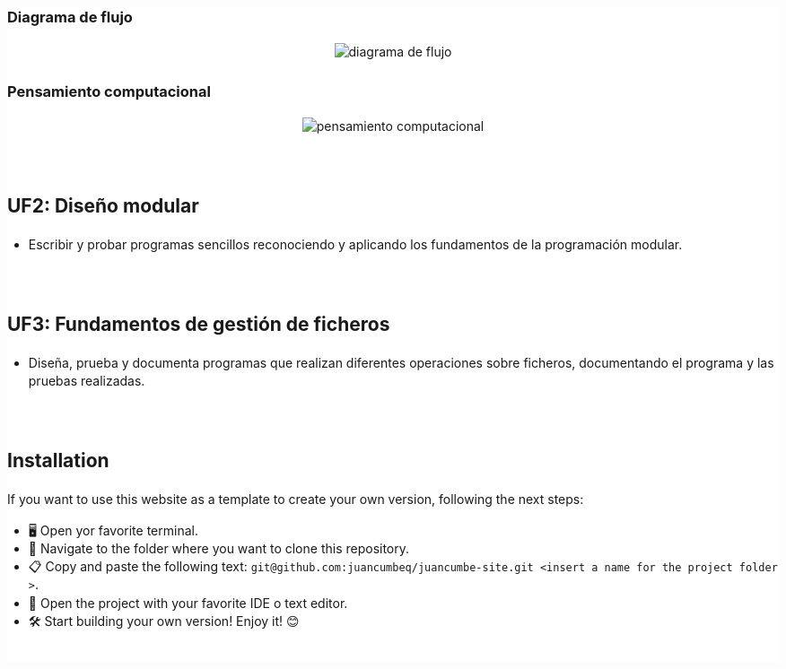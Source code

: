 

### Diagrama de flujo

<p align="center">
  <img src="" alt="diagrama de flujo">
</p>


### Pensamiento computacional

<p align="center">
  <img src="" alt="pensamiento computacional">
</p>



<br>

<a name="uf2"></a>

## UF2: Diseño modular

- Escribir y probar programas sencillos reconociendo y aplicando los fundamentos de la programación modular.


<br>

<a name="uf3"></a>

## UF3: Fundamentos de gestión de ficheros

- Diseña, prueba y documenta programas que realizan diferentes operaciones sobre ficheros, documentando el programa y las pruebas realizadas.

<br>



<a name="installation"></a>

## Installation

If you want to use this website as a template to create your own version, following the next steps:

- 🖥️ Open yor favorite terminal.
- 📂 Navigate to the folder where you want to clone this repository.
- 📋 Copy and paste the following text: ```git@github.com:juancumbeq/juancumbe-site.git <insert a name for the project folder>```.
- 📝 Open the project with your favorite IDE o text editor.
- 🛠️ Start building your own version! Enjoy it! 😊

<br>

<a name="technologies-used"></a>
